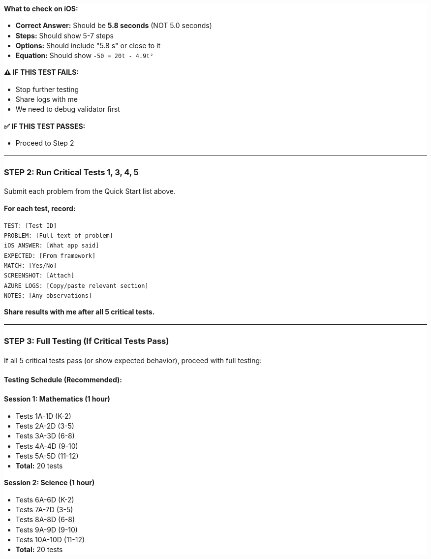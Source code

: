 **What to check on iOS:**
- **Correct Answer:** Should be **5.8 seconds** (NOT 5.0 seconds)
- **Steps:** Should show 5-7 steps
- **Options:** Should include "5.8 s" or close to it
- **Equation:** Should show `-50 = 20t - 4.9t²`

**⚠️ IF THIS TEST FAILS:**
- Stop further testing
- Share logs with me
- We need to debug validator first

**✅ IF THIS TEST PASSES:**
- Proceed to Step 2

---

### **STEP 2: Run Critical Tests 1, 3, 4, 5**

Submit each problem from the Quick Start list above.

**For each test, record:**

```
TEST: [Test ID]
PROBLEM: [Full text of problem]
iOS ANSWER: [What app said]
EXPECTED: [From framework]
MATCH: [Yes/No]
SCREENSHOT: [Attach]
AZURE LOGS: [Copy/paste relevant section]
NOTES: [Any observations]
```

**Share results with me after all 5 critical tests.**

---

### **STEP 3: Full Testing (If Critical Tests Pass)**

If all 5 critical tests pass (or show expected behavior), proceed with full testing:

#### **Testing Schedule (Recommended):**

**Session 1: Mathematics (1 hour)**
- Tests 1A-1D (K-2)
- Tests 2A-2D (3-5)
- Tests 3A-3D (6-8)
- Tests 4A-4D (9-10)
- Tests 5A-5D (11-12)
- **Total:** 20 tests

**Session 2: Science (1 hour)**
- Tests 6A-6D (K-2)
- Tests 7A-7D (3-5)
- Tests 8A-8D (6-8)
- Tests 9A-9D (9-10)
- Tests 10A-10D (11-12)
- **Total:** 20 tests
